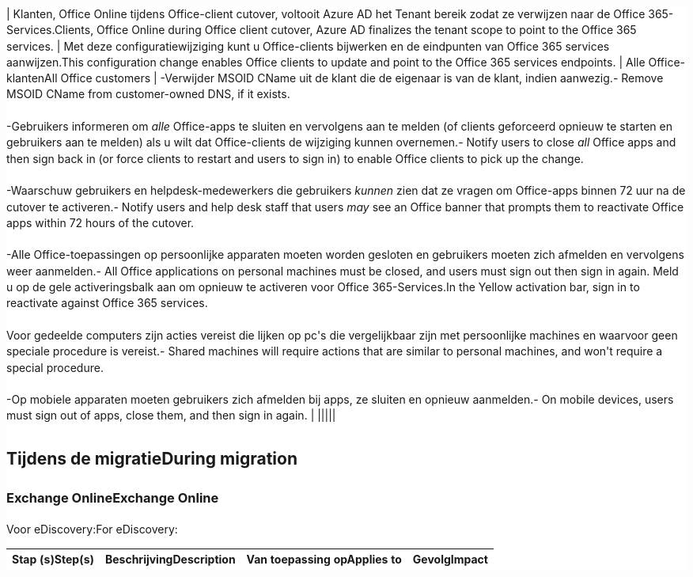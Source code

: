 | <span data-ttu-id="90b5d-211">Klanten, Office Online tijdens Office-client cutover, voltooit Azure AD het Tenant bereik zodat ze verwijzen naar de Office 365-Services.</span><span class="sxs-lookup"><span data-stu-id="90b5d-211">Clients, Office Online during Office client cutover, Azure AD finalizes the tenant scope to point to the Office 365 services.</span></span> | <span data-ttu-id="90b5d-212">Met deze configuratiewijziging kunt u Office-clients bijwerken en de eindpunten van Office 365 services aanwijzen.</span><span class="sxs-lookup"><span data-stu-id="90b5d-212">This configuration change enables Office clients to update and point to the Office 365 services endpoints.</span></span> | <span data-ttu-id="90b5d-213">Alle Office-klanten</span><span class="sxs-lookup"><span data-stu-id="90b5d-213">All Office customers</span></span> | <span data-ttu-id="90b5d-214">-Verwijder MSOID CName uit de klant die de eigenaar is van de klant, indien aanwezig.</span><span class="sxs-lookup"><span data-stu-id="90b5d-214">- Remove MSOID CName from customer-owned DNS, if it exists.</span></span> <br><br> <span data-ttu-id="90b5d-215">-Gebruikers informeren om _alle_ Office-apps te sluiten en vervolgens aan te melden (of clients geforceerd opnieuw te starten en gebruikers aan te melden) als u wilt dat Office-clients de wijziging kunnen overnemen.</span><span class="sxs-lookup"><span data-stu-id="90b5d-215">- Notify users to close _all_ Office apps and then sign back in (or force clients to restart and users to sign in) to enable Office clients to pick up the change.</span></span> <br><br> <span data-ttu-id="90b5d-216">-Waarschuw gebruikers en helpdesk-medewerkers die gebruikers *kunnen* zien dat ze vragen om Office-apps binnen 72 uur na de cutover te activeren.</span><span class="sxs-lookup"><span data-stu-id="90b5d-216">- Notify users and help desk staff that users *may* see an Office banner that prompts them to reactivate Office apps within 72 hours of the cutover.</span></span> <br><br> <span data-ttu-id="90b5d-217">-Alle Office-toepassingen op persoonlijke apparaten moeten worden gesloten en gebruikers moeten zich afmelden en vervolgens weer aanmelden.</span><span class="sxs-lookup"><span data-stu-id="90b5d-217">- All Office applications on personal machines must be closed, and users must sign out then sign in again.</span></span> <span data-ttu-id="90b5d-218">Meld u op de gele activeringsbalk aan om opnieuw te activeren voor Office 365-Services.</span><span class="sxs-lookup"><span data-stu-id="90b5d-218">In the Yellow activation bar, sign in to reactivate against Office 365 services.</span></span> <br><br> <span data-ttu-id="90b5d-219">Voor gedeelde computers zijn acties vereist die lijken op pc's die vergelijkbaar zijn met persoonlijke machines en waarvoor geen speciale procedure is vereist.</span><span class="sxs-lookup"><span data-stu-id="90b5d-219">- Shared machines will require actions that are similar to personal machines, and won't require a special procedure.</span></span> <br><br> <span data-ttu-id="90b5d-220">-Op mobiele apparaten moeten gebruikers zich afmelden bij apps, ze sluiten en opnieuw aanmelden.</span><span class="sxs-lookup"><span data-stu-id="90b5d-220">- On mobile devices, users must sign out of apps, close them, and then sign in again.</span></span> |
|||||

 

## <a name="during-migration"></a><span data-ttu-id="90b5d-221">Tijdens de migratie</span><span class="sxs-lookup"><span data-stu-id="90b5d-221">During migration</span></span>


### <a name="exchange-online"></a><span data-ttu-id="90b5d-222">Exchange Online</span><span class="sxs-lookup"><span data-stu-id="90b5d-222">Exchange Online</span></span>

<span data-ttu-id="90b5d-223">Voor eDiscovery:</span><span class="sxs-lookup"><span data-stu-id="90b5d-223">For eDiscovery:</span></span>

| <span data-ttu-id="90b5d-224">Stap (s)</span><span class="sxs-lookup"><span data-stu-id="90b5d-224">Step(s)</span></span> | <span data-ttu-id="90b5d-225">Beschrijving</span><span class="sxs-lookup"><span data-stu-id="90b5d-225">Description</span></span> | <span data-ttu-id="90b5d-226">Van toepassing op</span><span class="sxs-lookup"><span data-stu-id="90b5d-226">Applies to</span></span> | <span data-ttu-id="90b5d-227">Gevolg</span><span class="sxs-lookup"><span data-stu-id="90b5d-227">Impact</span></span> |
|:-------|:-----|:-------|:-------|